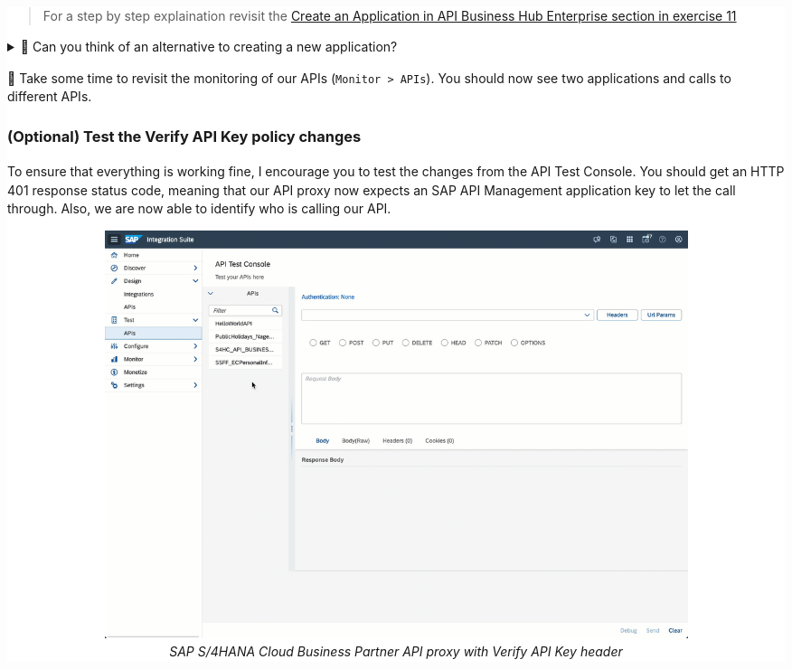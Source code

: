 > For a step by step explaination revisit the [Create an Application in API Business Hub Enterprise section in exercise 11](../11-consume-applications/README.md#create-an-application-in-api-business-hub-enterprise)

<details><summary>🤔 Can you think of an alternative to creating a new application?</summary></details>


🧭 Take some time to revisit the monitoring of our APIs (`Monitor > APIs`). You should now see two applications and calls to different APIs.

### (Optional) Test the Verify API Key policy changes

To ensure that everything is working fine, I encourage you to test the changes from the API Test Console. You should get an HTTP 401 response status code, meaning that our API proxy now expects an SAP API Management application key to let the call through. Also, we are now able to identify who is calling our API.

<p align = "center">
    <img alt="SAP S/4HANA Cloud Business Partner API proxy with Verify API Key header" src="assets/verify-api-key-policy-s4hc-api.gif" width="75%"/><br/>
    <i>SAP S/4HANA Cloud Business Partner API proxy with Verify API Key header</i>
</p>
